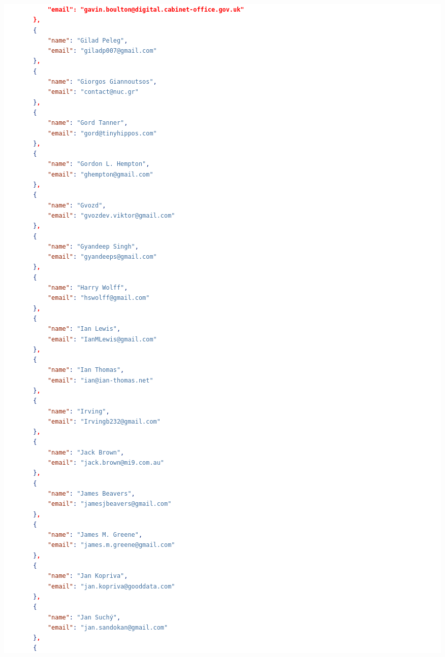 ```json
            "email": "gavin.boulton@digital.cabinet-office.gov.uk"
        },
        {
            "name": "Gilad Peleg",
            "email": "giladp007@gmail.com"
        },
        {
            "name": "Giorgos Giannoutsos",
            "email": "contact@nuc.gr"
        },
        {
            "name": "Gord Tanner",
            "email": "gord@tinyhippos.com"
        },
        {
            "name": "Gordon L. Hempton",
            "email": "ghempton@gmail.com"
        },
        {
            "name": "Gvozd",
            "email": "gvozdev.viktor@gmail.com"
        },
        {
            "name": "Gyandeep Singh",
            "email": "gyandeeps@gmail.com"
        },
        {
            "name": "Harry Wolff",
            "email": "hswolff@gmail.com"
        },
        {
            "name": "Ian Lewis",
            "email": "IanMLewis@gmail.com"
        },
        {
            "name": "Ian Thomas",
            "email": "ian@ian-thomas.net"
        },
        {
            "name": "Irving",
            "email": "Irvingb232@gmail.com"
        },
        {
            "name": "Jack Brown",
            "email": "jack.brown@mi9.com.au"
        },
        {
            "name": "James Beavers",
            "email": "jamesjbeavers@gmail.com"
        },
        {
            "name": "James M. Greene",
            "email": "james.m.greene@gmail.com"
        },
        {
            "name": "Jan Kopriva",
            "email": "jan.kopriva@gooddata.com"
        },
        {
            "name": "Jan Suchý",
            "email": "jan.sandokan@gmail.com"
        },
        {
```
